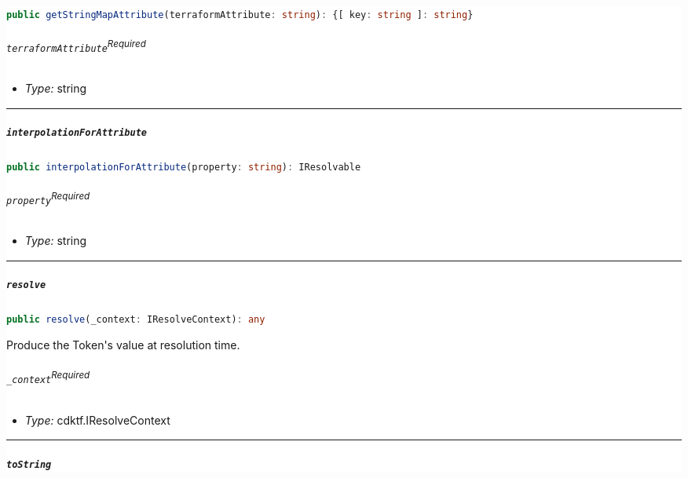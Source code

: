 ```typescript
public getStringMapAttribute(terraformAttribute: string): {[ key: string ]: string}
```

###### `terraformAttribute`<sup>Required</sup> <a name="terraformAttribute" id="rhizo-co-terraform-provider-oci.dataOciCapacityManagementOccCapacityRequests.DataOciCapacityManagementOccCapacityRequestsFilterOutputReference.getStringMapAttribute.parameter.terraformAttribute"></a>

- *Type:* string

---

##### `interpolationForAttribute` <a name="interpolationForAttribute" id="rhizo-co-terraform-provider-oci.dataOciCapacityManagementOccCapacityRequests.DataOciCapacityManagementOccCapacityRequestsFilterOutputReference.interpolationForAttribute"></a>

```typescript
public interpolationForAttribute(property: string): IResolvable
```

###### `property`<sup>Required</sup> <a name="property" id="rhizo-co-terraform-provider-oci.dataOciCapacityManagementOccCapacityRequests.DataOciCapacityManagementOccCapacityRequestsFilterOutputReference.interpolationForAttribute.parameter.property"></a>

- *Type:* string

---

##### `resolve` <a name="resolve" id="rhizo-co-terraform-provider-oci.dataOciCapacityManagementOccCapacityRequests.DataOciCapacityManagementOccCapacityRequestsFilterOutputReference.resolve"></a>

```typescript
public resolve(_context: IResolveContext): any
```

Produce the Token's value at resolution time.

###### `_context`<sup>Required</sup> <a name="_context" id="rhizo-co-terraform-provider-oci.dataOciCapacityManagementOccCapacityRequests.DataOciCapacityManagementOccCapacityRequestsFilterOutputReference.resolve.parameter._context"></a>

- *Type:* cdktf.IResolveContext

---

##### `toString` <a name="toString" id="rhizo-co-terraform-provider-oci.dataOciCapacityManagementOccCapacityRequests.DataOciCapacityManagementOccCapacityRequestsFilterOutputReference.toString"></a>
